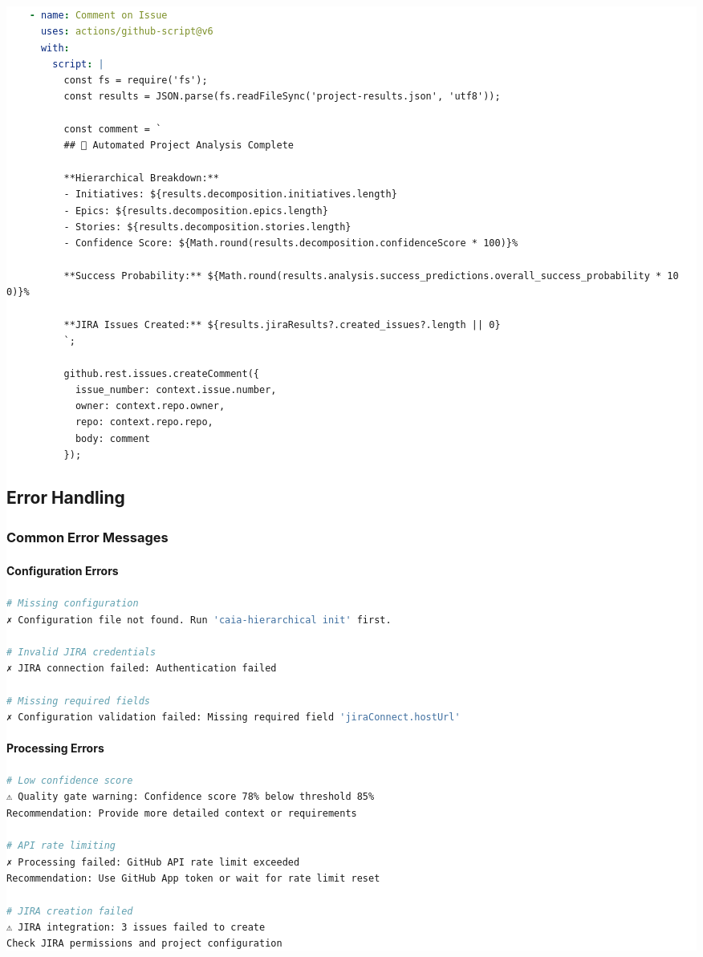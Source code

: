 ```yaml
    - name: Comment on Issue
      uses: actions/github-script@v6
      with:
        script: |
          const fs = require('fs');
          const results = JSON.parse(fs.readFileSync('project-results.json', 'utf8'));
          
          const comment = `
          ## 🤖 Automated Project Analysis Complete
          
          **Hierarchical Breakdown:**
          - Initiatives: ${results.decomposition.initiatives.length}
          - Epics: ${results.decomposition.epics.length}  
          - Stories: ${results.decomposition.stories.length}
          - Confidence Score: ${Math.round(results.decomposition.confidenceScore * 100)}%
          
          **Success Probability:** ${Math.round(results.analysis.success_predictions.overall_success_probability * 100)}%
          
          **JIRA Issues Created:** ${results.jiraResults?.created_issues?.length || 0}
          `;
          
          github.rest.issues.createComment({
            issue_number: context.issue.number,
            owner: context.repo.owner,
            repo: context.repo.repo,
            body: comment
          });
```

## Error Handling

### Common Error Messages

#### Configuration Errors

```bash
# Missing configuration
✗ Configuration file not found. Run 'caia-hierarchical init' first.

# Invalid JIRA credentials
✗ JIRA connection failed: Authentication failed

# Missing required fields
✗ Configuration validation failed: Missing required field 'jiraConnect.hostUrl'
```

#### Processing Errors

```bash
# Low confidence score
⚠ Quality gate warning: Confidence score 78% below threshold 85%
Recommendation: Provide more detailed context or requirements

# API rate limiting
✗ Processing failed: GitHub API rate limit exceeded
Recommendation: Use GitHub App token or wait for rate limit reset

# JIRA creation failed
⚠ JIRA integration: 3 issues failed to create
Check JIRA permissions and project configuration
```
